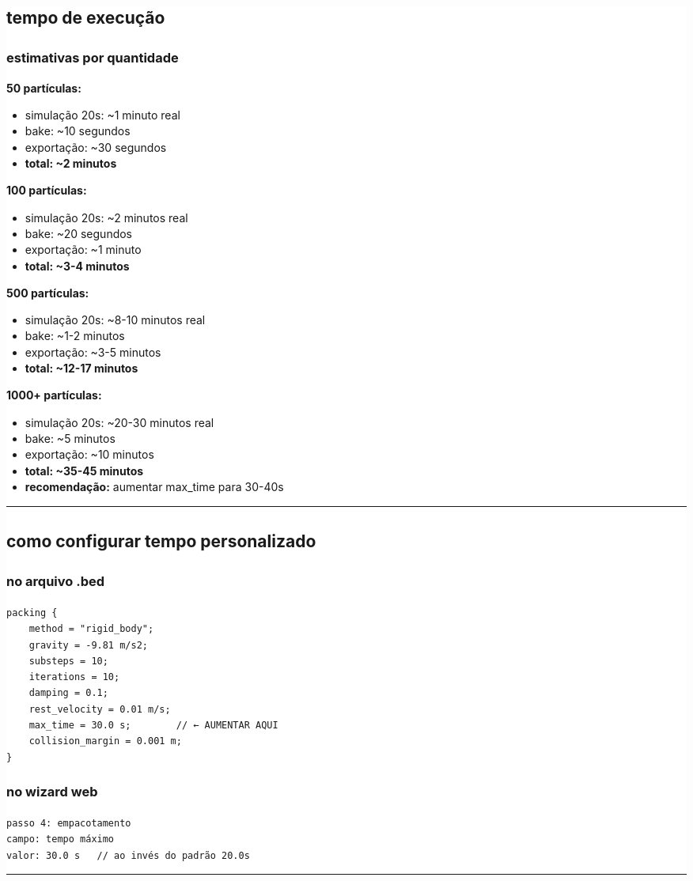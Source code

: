 
## tempo de execução

### estimativas por quantidade

**50 partículas:**
- simulação 20s: ~1 minuto real
- bake: ~10 segundos
- exportação: ~30 segundos
- **total: ~2 minutos**

**100 partículas:**
- simulação 20s: ~2 minutos real
- bake: ~20 segundos
- exportação: ~1 minuto
- **total: ~3-4 minutos**

**500 partículas:**
- simulação 20s: ~8-10 minutos real
- bake: ~1-2 minutos
- exportação: ~3-5 minutos
- **total: ~12-17 minutos**

**1000+ partículas:**
- simulação 20s: ~20-30 minutos real
- bake: ~5 minutos
- exportação: ~10 minutos
- **total: ~35-45 minutos**
- **recomendação:** aumentar max_time para 30-40s

---

## como configurar tempo personalizado

### no arquivo .bed

```
packing {
    method = "rigid_body";
    gravity = -9.81 m/s2;
    substeps = 10;
    iterations = 10;
    damping = 0.1;
    rest_velocity = 0.01 m/s;
    max_time = 30.0 s;        // ← AUMENTAR AQUI
    collision_margin = 0.001 m;
}
```

### no wizard web

```
passo 4: empacotamento
campo: tempo máximo
valor: 30.0 s   // ao invés do padrão 20.0s
```

---